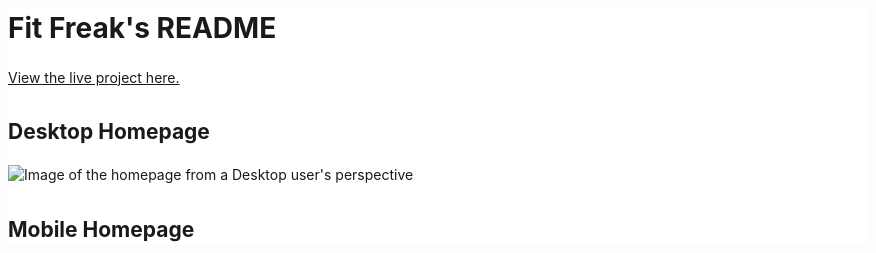 # Fit Freak's README

[View the live project here.](https://fit-freak-e89ae93eb2ed.herokuapp.com/)

## Desktop Homepage

![Image of the homepage from a Desktop user's perspective](/media/readme/homepage-desktop.png)

## Mobile Homepage
